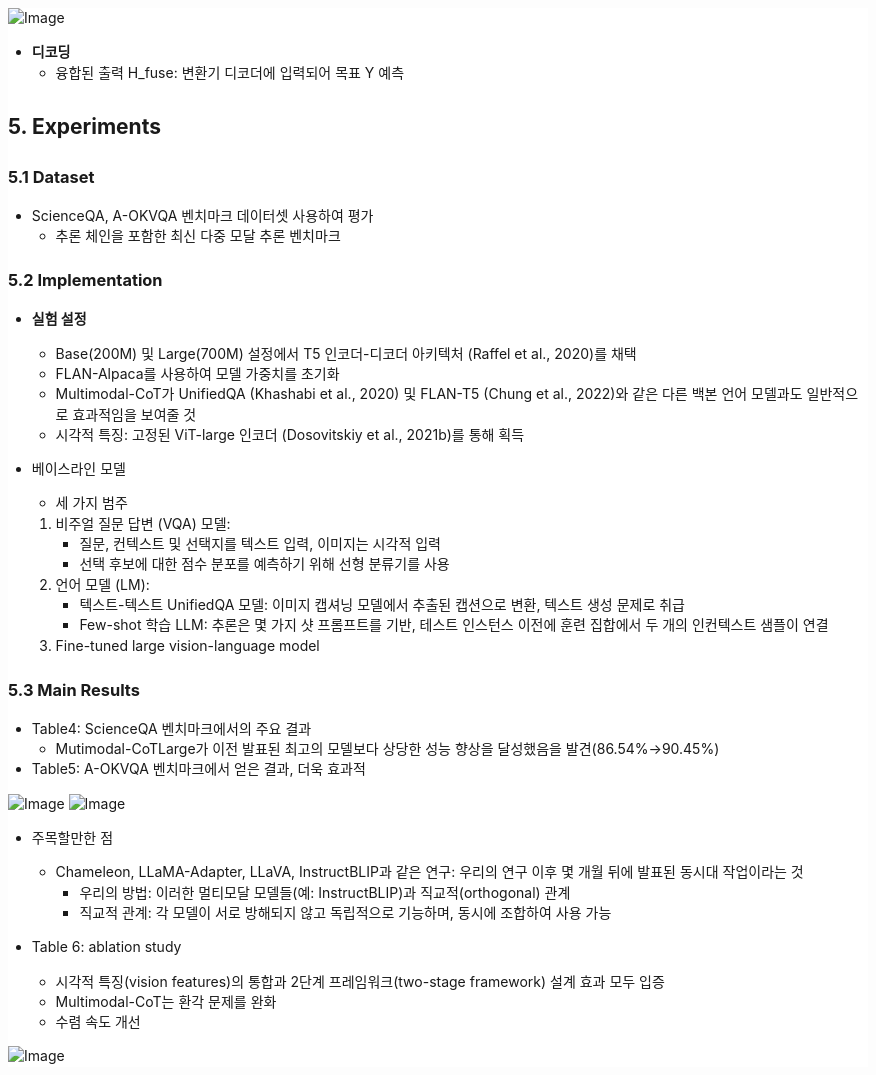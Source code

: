 ![Image](https://github.com/user-attachments/assets/cba0bd45-0136-4eb1-8f99-bd16d7526bf0)

- **디코딩**
    - 융합된 출력 H_fuse: 변환기 디코더에 입력되어 목표 Y 예측

## 5. Experiments

### 5.1 Dataset

- ScienceQA, A-OKVQA 벤치마크 데이터셋 사용하여 평가
    - 추론 체인을 포함한 최신 다중 모달 추론 벤치마크

### 5.2 Implementation

- **실험 설정**
    - Base(200M) 및 Large(700M) 설정에서 T5 인코더-디코더 아키텍처 (Raffel et al., 2020)를 채택
    - FLAN-Alpaca를 사용하여 모델 가중치를 초기화
    - Multimodal-CoT가 UnifiedQA (Khashabi et al., 2020) 및 FLAN-T5 (Chung et al., 2022)와 같은 다른 백본 언어 모델과도 일반적으로 효과적임을 보여줄 것
    - 시각적 특징: 고정된 ViT-large 인코더 (Dosovitskiy et al., 2021b)를 통해 획득

- 베이스라인 모델
    - 세 가지 범주
    1. 비주얼 질문 답변 (VQA) 모델: 
        - 질문, 컨텍스트 및 선택지를 텍스트 입력, 이미지는 시각적 입력
        - 선택 후보에 대한 점수 분포를 예측하기 위해 선형 분류기를 사용
    2. 언어 모델 (LM): 
        - 텍스트-텍스트 UnifiedQA 모델: 이미지 캡셔닝 모델에서 추출된 캡션으로 변환, 텍스트 생성 문제로 취급
        - Few-shot 학습 LLM:  추론은 몇 가지 샷 프롬프트를 기반, 테스트 인스턴스 이전에 훈련 집합에서 두 개의 인컨텍스트 샘플이 연결
    3. Fine-tuned large vision-language model

### 5.3 Main Results

- Table4: ScienceQA 벤치마크에서의 주요 결과
    - Mutimodal-CoTLarge가 이전 발표된 최고의 모델보다 상당한 성능 향상을 달성했음을 발견(86.54%→90.45%)
- Table5: A-OKVQA 벤치마크에서 얻은 결과, 더욱 효과적

![Image](https://github.com/user-attachments/assets/204b7508-6ebf-4b29-8fc0-0c92d63a69cd)
![Image](https://github.com/user-attachments/assets/ddd671fc-6995-4a0a-8fe2-8ec10f850e8d)


- 주목할만한 점
    - Chameleon, LLaMA-Adapter, LLaVA, InstructBLIP과 같은 연구: 우리의 연구 이후 몇 개월 뒤에 발표된 동시대 작업이라는 것
        - 우리의 방법: 이러한 멀티모달 모델들(예: InstructBLIP)과 직교적(orthogonal) 관계
        - 직교적 관계: 각 모델이 서로 방해되지 않고 독립적으로 기능하며, 동시에 조합하여 사용 가능

- Table 6: ablation study
    - 시각적 특징(vision features)의 통합과 2단계 프레임워크(two-stage framework) 설계 효과 모두 입증
    - Multimodal-CoT는 환각 문제를 완화
    - 수렴 속도 개선

![Image](https://github.com/user-attachments/assets/6ffd4c61-4520-4fa3-a735-bb8a0674fa8b)
